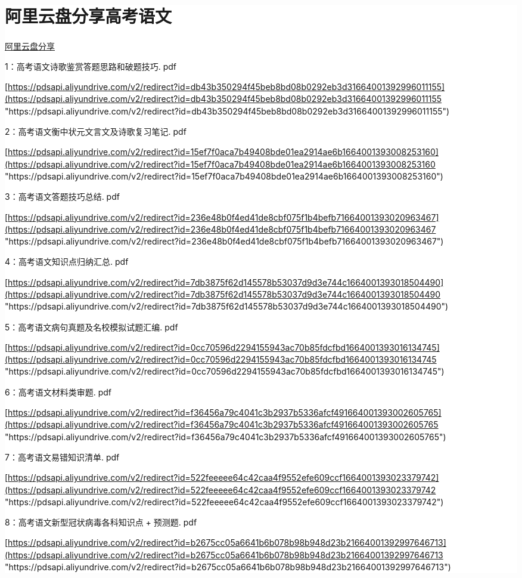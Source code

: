 # 阿里云盘分享高考语文
[阿里云盘分享](https://www.aliyundrive.com/s/JnvwBKv9vFE/folder/62225d6150b2ca1797d64ad7a797952000c691fa) 

 1：高考语文诗歌鉴赏答题思路和破题技巧. pdf

[https://pdsapi.aliyundrive.com/v2/redirect?id=db43b350294f45beb8bd08b0292eb3d31664001392996011155](https://pdsapi.aliyundrive.com/v2/redirect?id=db43b350294f45beb8bd08b0292eb3d31664001392996011155 "https&#x3A;//pdsapi.aliyundrive.com/v2/redirect?id=db43b350294f45beb8bd08b0292eb3d31664001392996011155")

2：高考语文衡中状元文言文及诗歌复习笔记. pdf

[https://pdsapi.aliyundrive.com/v2/redirect?id=15ef7f0aca7b49408bde01ea2914ae6b1664001393008253160](https://pdsapi.aliyundrive.com/v2/redirect?id=15ef7f0aca7b49408bde01ea2914ae6b1664001393008253160 "https&#x3A;//pdsapi.aliyundrive.com/v2/redirect?id=15ef7f0aca7b49408bde01ea2914ae6b1664001393008253160")

3：高考语文答题技巧总结. pdf

[https://pdsapi.aliyundrive.com/v2/redirect?id=236e48b0f4ed41de8cbf075f1b4befb71664001393020963467](https://pdsapi.aliyundrive.com/v2/redirect?id=236e48b0f4ed41de8cbf075f1b4befb71664001393020963467 "https&#x3A;//pdsapi.aliyundrive.com/v2/redirect?id=236e48b0f4ed41de8cbf075f1b4befb71664001393020963467")

4：高考语文知识点归纳汇总. pdf

[https://pdsapi.aliyundrive.com/v2/redirect?id=7db3875f62d145578b53037d9d3e744c1664001393018504490](https://pdsapi.aliyundrive.com/v2/redirect?id=7db3875f62d145578b53037d9d3e744c1664001393018504490 "https&#x3A;//pdsapi.aliyundrive.com/v2/redirect?id=7db3875f62d145578b53037d9d3e744c1664001393018504490")

5：高考语文病句真题及名校模拟试题汇编. pdf

[https://pdsapi.aliyundrive.com/v2/redirect?id=0cc70596d2294155943ac70b85fdcfbd1664001393016134745](https://pdsapi.aliyundrive.com/v2/redirect?id=0cc70596d2294155943ac70b85fdcfbd1664001393016134745 "https&#x3A;//pdsapi.aliyundrive.com/v2/redirect?id=0cc70596d2294155943ac70b85fdcfbd1664001393016134745")

6：高考语文材料类审题. pdf

[https://pdsapi.aliyundrive.com/v2/redirect?id=f36456a79c4041c3b2937b5336afcf491664001393002605765](https://pdsapi.aliyundrive.com/v2/redirect?id=f36456a79c4041c3b2937b5336afcf491664001393002605765 "https&#x3A;//pdsapi.aliyundrive.com/v2/redirect?id=f36456a79c4041c3b2937b5336afcf491664001393002605765")

7：高考语文易错知识清单. pdf

[https://pdsapi.aliyundrive.com/v2/redirect?id=522feeeee64c42caa4f9552efe609ccf1664001393023379742](https://pdsapi.aliyundrive.com/v2/redirect?id=522feeeee64c42caa4f9552efe609ccf1664001393023379742 "https&#x3A;//pdsapi.aliyundrive.com/v2/redirect?id=522feeeee64c42caa4f9552efe609ccf1664001393023379742")

8：高考语文新型冠状病毒各科知识点 + 预测题. pdf

[https://pdsapi.aliyundrive.com/v2/redirect?id=b2675cc05a6641b6b078b98b948d23b21664001392997646713](https://pdsapi.aliyundrive.com/v2/redirect?id=b2675cc05a6641b6b078b98b948d23b21664001392997646713 "https&#x3A;//pdsapi.aliyundrive.com/v2/redirect?id=b2675cc05a6641b6b078b98b948d23b21664001392997646713")
